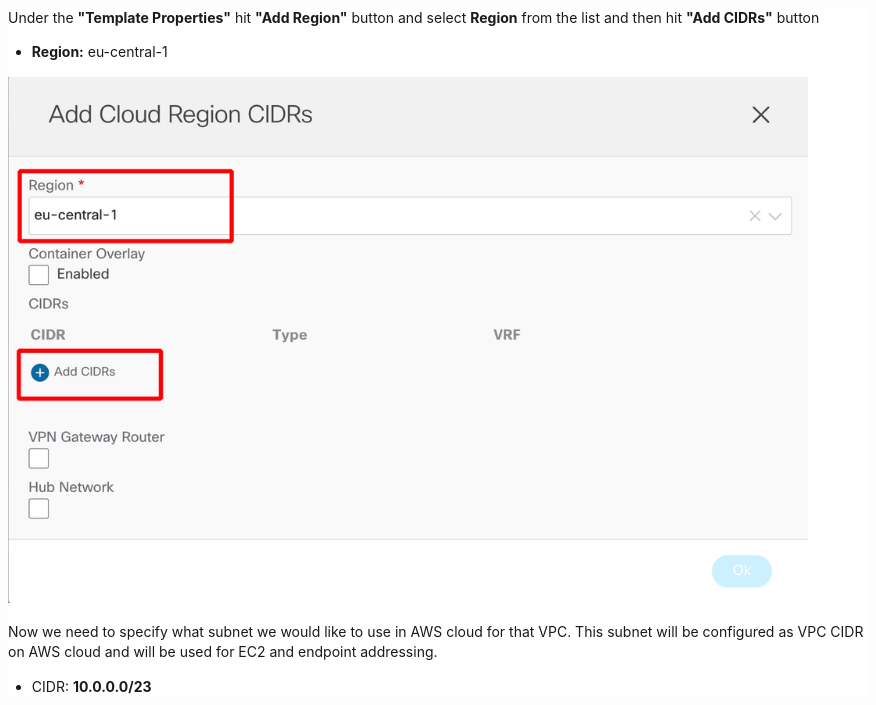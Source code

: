 Under the **"Template Properties"** hit **"Add Region"** button and select **Region** from the list and then hit  **"Add CIDRs"** button 

 - **Region:** eu-central-1

<img src="https://raw.githubusercontent.com/marcinduma/LTRCLD-2557/master/images/image80.png" width = 800>

Now we need to specify what subnet we would like to use in AWS cloud for that VPC. This subnet will be configured as VPC CIDR on AWS cloud and will be used for EC2 and endpoint addressing. 

- CIDR: **10.0.0.0/23** 
